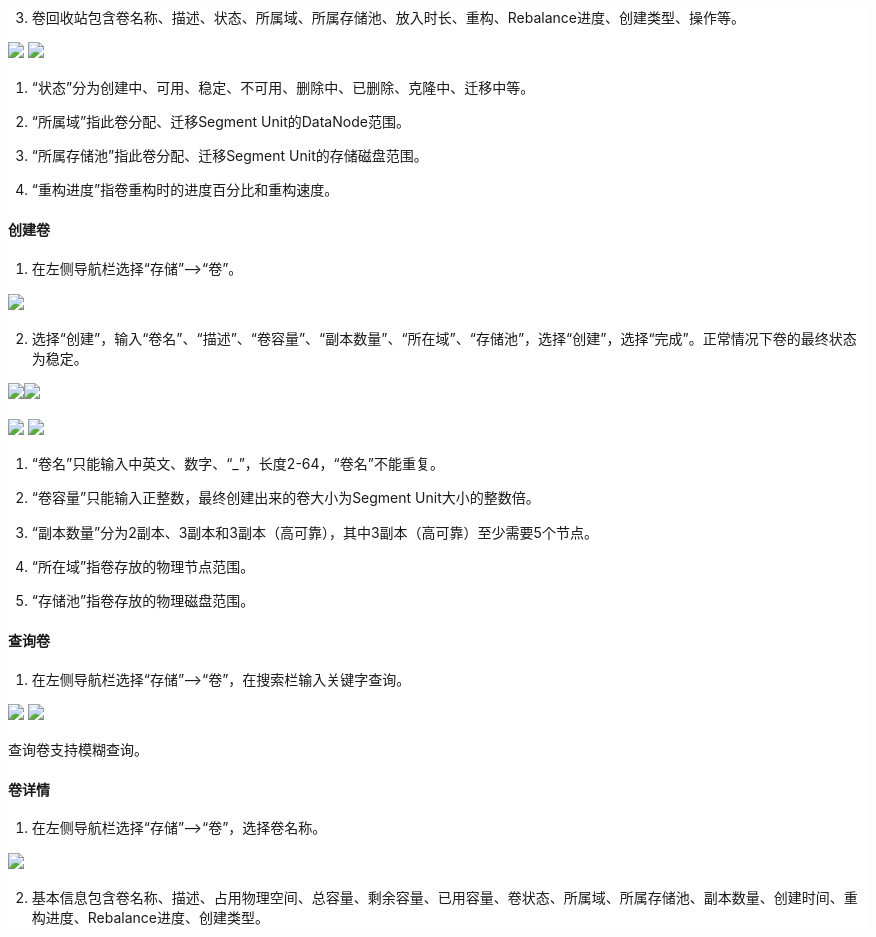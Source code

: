 3. 卷回收站包含卷名称、描述、状态、所属域、所属存储池、放入时长、重构、Rebalance进度、创建类型、操作等。

<img src="https://zdbs.io/manual/media/image52.png" />

<img src="https://zdbs.io/manual/media/image5.png" />

1. “状态”分为创建中、可用、稳定、不可用、删除中、已删除、克隆中、迁移中等。

2. “所属域”指此卷分配、迁移Segment Unit的DataNode范围。

3. “所属存储池”指此卷分配、迁移Segment Unit的存储磁盘范围。

4. “重构进度”指卷重构时的进度百分比和重构速度。

#### 创建卷

1. 在左侧导航栏选择“存储”--\>“卷”。

<img src="https://zdbs.io/manual/media/image53.png" />

2. 选择“创建”，输入“卷名”、“描述”、“卷容量”、“副本数量”、“所在域”、“存储池”，选择“创建”，选择“完成”。正常情况下卷的最终状态为稳定。

<img src="https://zdbs.io/manual/media/image54.png" /><img src="https://zdbs.io/manual/media/image55.png" />

<img src="https://zdbs.io/manual/media/image56.png" />

<img src="https://zdbs.io/manual/media/image5.png" />

1. “卷名”只能输入中英文、数字、“\_”，长度2-64，“卷名”不能重复。

2. “卷容量”只能输入正整数，最终创建出来的卷大小为Segment
    Unit大小的整数倍。

3. “副本数量”分为2副本、3副本和3副本（高可靠），其中3副本（高可靠）至少需要5个节点。

4. “所在域”指卷存放的物理节点范围。

5. “存储池”指卷存放的物理磁盘范围。

#### 查询卷

1. 在左侧导航栏选择“存储”--\>“卷”，在搜索栏输入关键字查询。

<img src="https://zdbs.io/manual/media/image57.png" />

<img src="https://zdbs.io/manual/media/image5.png" />

查询卷支持模糊查询。

#### 卷详情

1. 在左侧导航栏选择“存储”--\>“卷”，选择卷名称。

<img src="https://zdbs.io/manual/media/image57.png" />

2. 基本信息包含卷名称、描述、占用物理空间、总容量、剩余容量、已用容量、卷状态、所属域、所属存储池、副本数量、创建时间、重构进度、Rebalance进度、创建类型。
